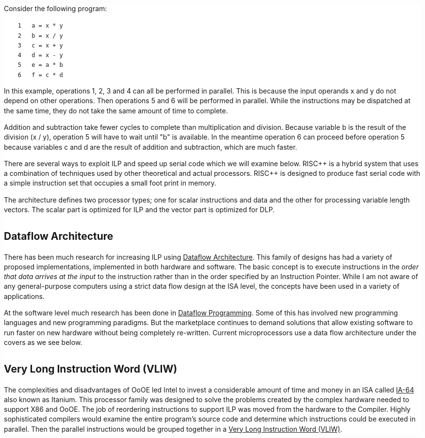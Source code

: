 Consider the following program:

~~~~~~~~~~~~~~~~
    1   a = x * y
    2   b = x / y
    3   c = x + y
    4   d = x - y
    5   e = a * b 
    6   f = c * d    
~~~~~~~~~~~~~~~~

In this example, operations 1, 2, 3 and 4 can all be performed in parallel. This is because the input operands x and y do not depend on other operations. Then operations 5 and 6 will be performed in parallel. While the instructions may be dispatched at the same time, they do not take the same amount of time to complete. 

Addition and subtraction take fewer cycles to complete than multiplication and division. Because variable b is the result of the division (x / y), operation 5 will have to wait until "b" is available. In the meantime operation 6 can proceed before operation 5 because variables c and d are the result of addition and subtraction, which are much faster.

There are several ways to exploit ILP and speed up serial code which we will examine below. RISC++ is a hybrid system that uses a combination of techniques used by other theoretical and actual processors. RISC++ is designed to produce fast serial code with a simple instruction set that occupies a small foot print in memory. 

The architecture defines two processor types; one for scalar instructions and data and the other for processing variable length vectors. The scalar part is optimized for ILP and the vector part is optimized for DLP.

## Dataflow Architecture

There has been much research for increasing ILP using [Dataflow Architecture](https://en.wikipedia.org/wiki/Dataflow_architecture). This family of designs has had a variety of proposed implementations, implemented in both hardware and software. The basic concept is to execute instructions in the *order that data arrives at the input* to the instruction rather than in the order specified by an Instruction Pointer. While I am not aware of any general-purpose computers using a strict data flow design at the ISA level, the concepts have been used in a variety of applications. 

At the software level much research has been done in [Dataflow Programming](https://en.wikipedia.org/wiki/Dataflow_programming). Some of this has involved new programming languages and new programming paradigms. But the marketplace continues to demand solutions that allow existing software to run faster on new hardware without being completely re-written. Current microprocessors use a data flow architecture under the covers as we see below.

## Very Long Instruction Word (VLIW)

The complexities and disadvantages of OoOE led Intel to invest a considerable amount of time and money in an ISA called [IA-64](https://en.wikipedia.org/wiki/IA-64) also known as Itanium. This processor family was designed to solve the problems created by the complex hardware needed to support X86 and OoOE. The job of reordering instructions to support ILP was moved from the hardware to the Compiler. Highly sophisticated compilers would examine the entire program’s source code and determine which instructions could be executed in parallel. Then the parallel instructions would be grouped together in a [Very Long Instruction Word (VLIW)](https://en.wikipedia.org/wiki/Very_long_instruction_word). 
